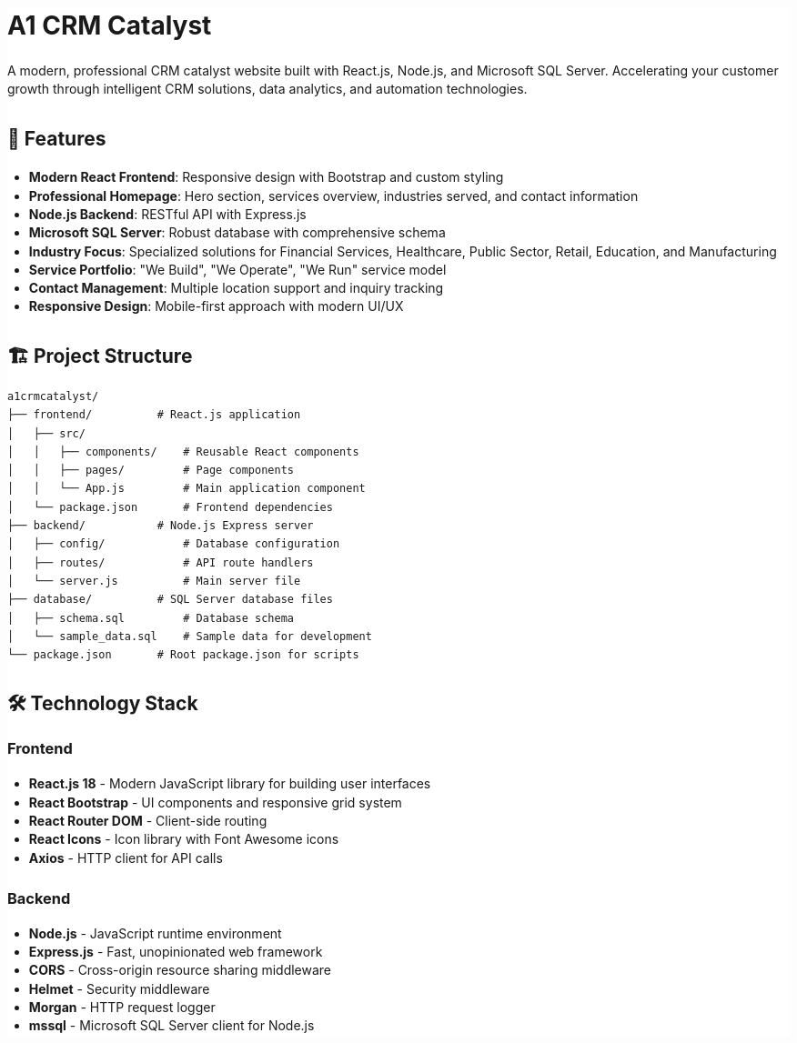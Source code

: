# A1 CRM Catalyst

A modern, professional CRM catalyst website built with React.js, Node.js, and Microsoft SQL Server. Accelerating your customer growth through intelligent CRM solutions, data analytics, and automation technologies.

## 🚀 Features

- **Modern React Frontend**: Responsive design with Bootstrap and custom styling
- **Professional Homepage**: Hero section, services overview, industries served, and contact information
- **Node.js Backend**: RESTful API with Express.js
- **Microsoft SQL Server**: Robust database with comprehensive schema
- **Industry Focus**: Specialized solutions for Financial Services, Healthcare, Public Sector, Retail, Education, and Manufacturing
- **Service Portfolio**: "We Build", "We Operate", "We Run" service model
- **Contact Management**: Multiple location support and inquiry tracking
- **Responsive Design**: Mobile-first approach with modern UI/UX

## 🏗️ Project Structure

```
a1crmcatalyst/
├── frontend/          # React.js application
│   ├── src/
│   │   ├── components/    # Reusable React components
│   │   ├── pages/         # Page components
│   │   └── App.js         # Main application component
│   └── package.json       # Frontend dependencies
├── backend/           # Node.js Express server
│   ├── config/            # Database configuration
│   ├── routes/            # API route handlers
│   └── server.js          # Main server file
├── database/          # SQL Server database files
│   ├── schema.sql         # Database schema
│   └── sample_data.sql    # Sample data for development
└── package.json       # Root package.json for scripts
```

## 🛠️ Technology Stack

### Frontend
- **React.js 18** - Modern JavaScript library for building user interfaces
- **React Bootstrap** - UI components and responsive grid system
- **React Router DOM** - Client-side routing
- **React Icons** - Icon library with Font Awesome icons
- **Axios** - HTTP client for API calls

### Backend
- **Node.js** - JavaScript runtime environment
- **Express.js** - Fast, unopinionated web framework
- **CORS** - Cross-origin resource sharing middleware
- **Helmet** - Security middleware
- **Morgan** - HTTP request logger
- **mssql** - Microsoft SQL Server client for Node.js
